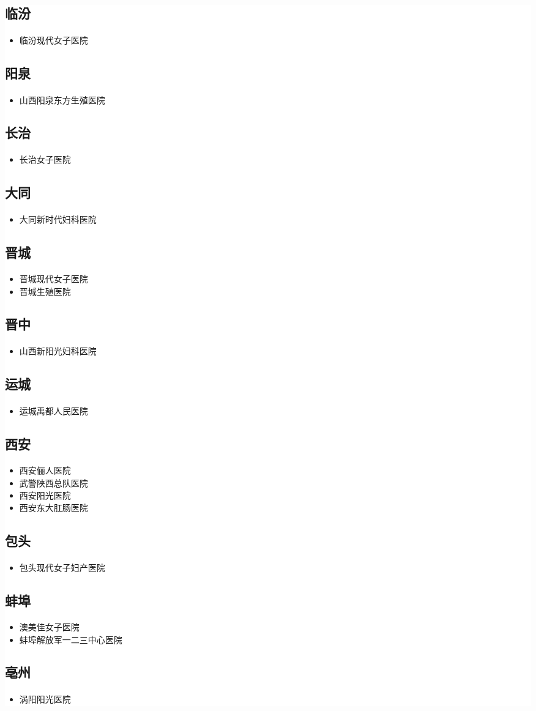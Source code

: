 ## 临汾

- 临汾现代女子医院

## 阳泉

- 山西阳泉东方生殖医院

## 长治

- 长治女子医院

## 大同

- 大同新时代妇科医院

## 晋城

- 晋城现代女子医院
- 晋城生殖医院

## 晋中

- 山西新阳光妇科医院

## 运城

- 运城禹都人民医院

## 西安

- 西安俪人医院
- 武警陕西总队医院
- 西安阳光医院
- 西安东大肛肠医院

## 包头

- 包头现代女子妇产医院

## 蚌埠

- 澳美佳女子医院
- 蚌埠解放军一二三中心医院

## 亳州

- 涡阳阳光医院
